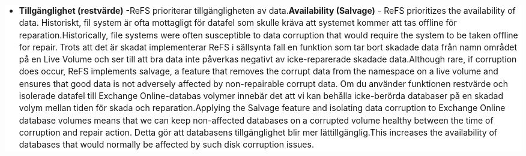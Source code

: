 - <span data-ttu-id="91da6-216">**Tillgänglighet (restvärde)** -ReFS prioriterar tillgängligheten av data.</span><span class="sxs-lookup"><span data-stu-id="91da6-216">**Availability (Salvage)** - ReFS prioritizes the availability of data.</span></span> <span data-ttu-id="91da6-217">Historiskt, fil system är ofta mottagligt för datafel som skulle kräva att systemet kommer att tas offline för reparation.</span><span class="sxs-lookup"><span data-stu-id="91da6-217">Historically, file systems were often susceptible to data corruption that would require the system to be taken offline for repair.</span></span> <span data-ttu-id="91da6-218">Trots att det är skadat implementerar ReFS i sällsynta fall en funktion som tar bort skadade data från namn området på en Live Volume och ser till att bra data inte påverkas negativt av icke-reparerade skadade data.</span><span class="sxs-lookup"><span data-stu-id="91da6-218">Although rare, if corruption does occur, ReFS implements salvage, a feature that removes the corrupt data from the namespace on a live volume and ensures that good data is not adversely affected by non-repairable corrupt data.</span></span> <span data-ttu-id="91da6-219">Om du använder funktionen restvärde och isolerade datafel till Exchange Online-databas volymer innebär det att vi kan behålla icke-berörda databaser på en skadad volym mellan tiden för skada och reparation.</span><span class="sxs-lookup"><span data-stu-id="91da6-219">Applying the Salvage feature and isolating data corruption to Exchange Online database volumes means that we can keep non-affected databases on a corrupted volume healthy between the time of corruption and repair action.</span></span> <span data-ttu-id="91da6-220">Detta gör att databasens tillgänglighet blir mer lättillgänglig.</span><span class="sxs-lookup"><span data-stu-id="91da6-220">This increases the availability of databases that would normally be affected by such disk corruption issues.</span></span> 